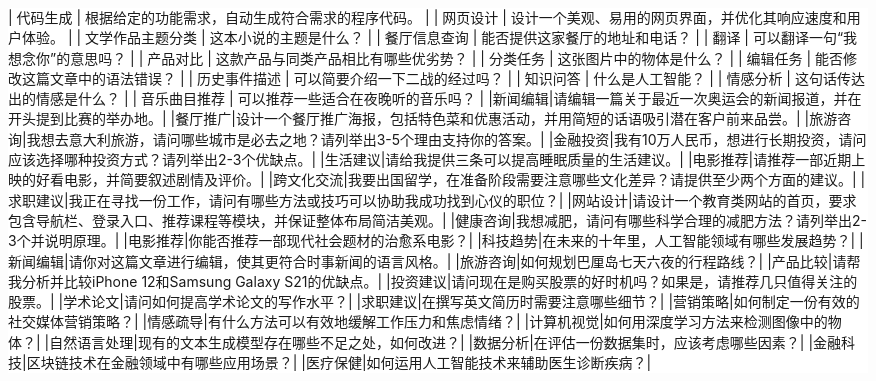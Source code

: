 | 代码生成 | 根据给定的功能需求，自动生成符合需求的程序代码。 |
| 网页设计 | 设计一个美观、易用的网页界面，并优化其响应速度和用户体验。 |
| 文学作品主题分类                  | 这本小说的主题是什么？                                                                                          |
| 餐厅信息查询                      | 能否提供这家餐厅的地址和电话？                                                                                  |
| 翻译                             | 可以翻译一句“我想念你”的意思吗？                                                                                 |
| 产品对比                           | 这款产品与同类产品相比有哪些优劣势？                                                                              |
| 分类任务                           | 这张图片中的物体是什么？                                                                                        |
| 编辑任务                           | 能否修改这篇文章中的语法错误？                                                                                    |
| 历史事件描述                       | 可以简要介绍一下二战的经过吗？                                                                                    |
| 知识问答                           | 什么是人工智能？                                                                                                 |
| 情感分析                           | 这句话传达出的情感是什么？                                                                                        |
| 音乐曲目推荐                       | 可以推荐一些适合在夜晚听的音乐吗？                                                                               |
|新闻编辑|请编辑一篇关于最近一次奥运会的新闻报道，并在开头提到比赛的举办地。|
|餐厅推广|设计一个餐厅推广海报，包括特色菜和优惠活动，并用简短的话语吸引潜在客户前来品尝。|
|旅游咨询|我想去意大利旅游，请问哪些城市是必去之地？请列举出3-5个理由支持你的答案。|
|金融投资|我有10万人民币，想进行长期投资，请问应该选择哪种投资方式？请列举出2-3个优缺点。|
|生活建议|请给我提供三条可以提高睡眠质量的生活建议。|
|电影推荐|请推荐一部近期上映的好看电影，并简要叙述剧情及评价。|
|跨文化交流|我要出国留学，在准备阶段需要注意哪些文化差异？请提供至少两个方面的建议。|
|求职建议|我正在寻找一份工作，请问有哪些方法或技巧可以协助我成功找到心仪的职位？|
|网站设计|请设计一个教育类网站的首页，要求包含导航栏、登录入口、推荐课程等模块，并保证整体布局简洁美观。|
|健康咨询|我想减肥，请问有哪些科学合理的减肥方法？请列举出2-3个并说明原理。|
|电影推荐|你能否推荐一部现代社会题材的治愈系电影？|
|科技趋势|在未来的十年里，人工智能领域有哪些发展趋势？|
|新闻编辑|请你对这篇文章进行编辑，使其更符合时事新闻的语言风格。|
|旅游咨询|如何规划巴厘岛七天六夜的行程路线？|
|产品比较|请帮我分析并比较iPhone 12和Samsung Galaxy S21的优缺点。|
|投资建议|请问现在是购买股票的好时机吗？如果是，请推荐几只值得关注的股票。|
|学术论文|请问如何提高学术论文的写作水平？|
|求职建议|在撰写英文简历时需要注意哪些细节？|
|营销策略|如何制定一份有效的社交媒体营销策略？|
|情感疏导|有什么方法可以有效地缓解工作压力和焦虑情绪？|
|计算机视觉|如何用深度学习方法来检测图像中的物体？|
|自然语言处理|现有的文本生成模型存在哪些不足之处，如何改进？|
|数据分析|在评估一份数据集时，应该考虑哪些因素？|
|金融科技|区块链技术在金融领域中有哪些应用场景？|
|医疗保健|如何运用人工智能技术来辅助医生诊断疾病？|